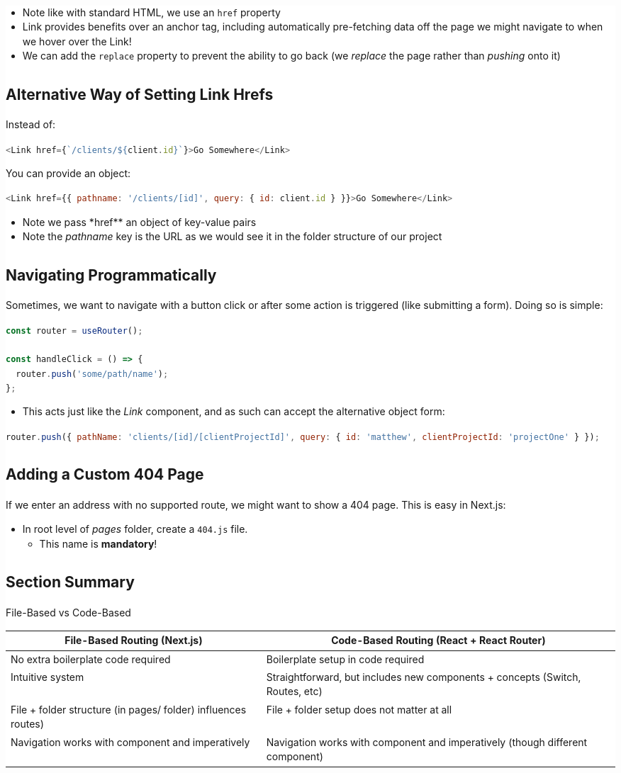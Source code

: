 - Note like with standard HTML, we use an `href` property
- Link provides benefits over an anchor tag, including automatically pre-fetching data off the page we might navigate to when we hover over the Link!
- We can add the `replace` property to prevent the ability to go back (we _replace_ the page rather than _pushing_ onto it)

## Alternative Way of Setting Link Hrefs

Instead of:

```js
<Link href={`/clients/${client.id}`}>Go Somewhere</Link>
```

You can provide an object:

```js
<Link href={{ pathname: '/clients/[id]', query: { id: client.id } }}>Go Somewhere</Link>
```

- Note we pass \*href\*\* an object of key-value pairs
- Note the _pathname_ key is the URL as we would see it in the folder structure of our project

## Navigating Programmatically

Sometimes, we want to navigate with a button click or after some action is triggered (like submitting a form). Doing so is simple:

```js
const router = useRouter();

const handleClick = () => {
  router.push('some/path/name');
};
```

- This acts just like the _Link_ component, and as such can accept the alternative object form:

```js
router.push({ pathName: 'clients/[id]/[clientProjectId]', query: { id: 'matthew', clientProjectId: 'projectOne' } });
```

## Adding a Custom 404 Page

If we enter an address with no supported route, we might want to show a 404 page. This is easy in Next.js:

- In root level of _pages_ folder, create a `404.js` file.
  - This name is **mandatory**!

## Section Summary

File-Based vs Code-Based

| File-Based Routing (Next.js)                                  | Code-Based Routing (React + React Router)                                            |
| ------------------------------------------------------------- | ------------------------------------------------------------------------------------ |
| No extra boilerplate code required                            | Boilerplate setup in code required                                                   |
| Intuitive system                                              | Straightforward, but includes new components + concepts (Switch, Routes, etc)        |
| File + folder structure (in pages/ folder) influences routes) | File + folder setup does not matter at all                                           |
| Navigation works with <Link> component and imperatively       | Navigation works with <Link> component and imperatively (though different component) |
